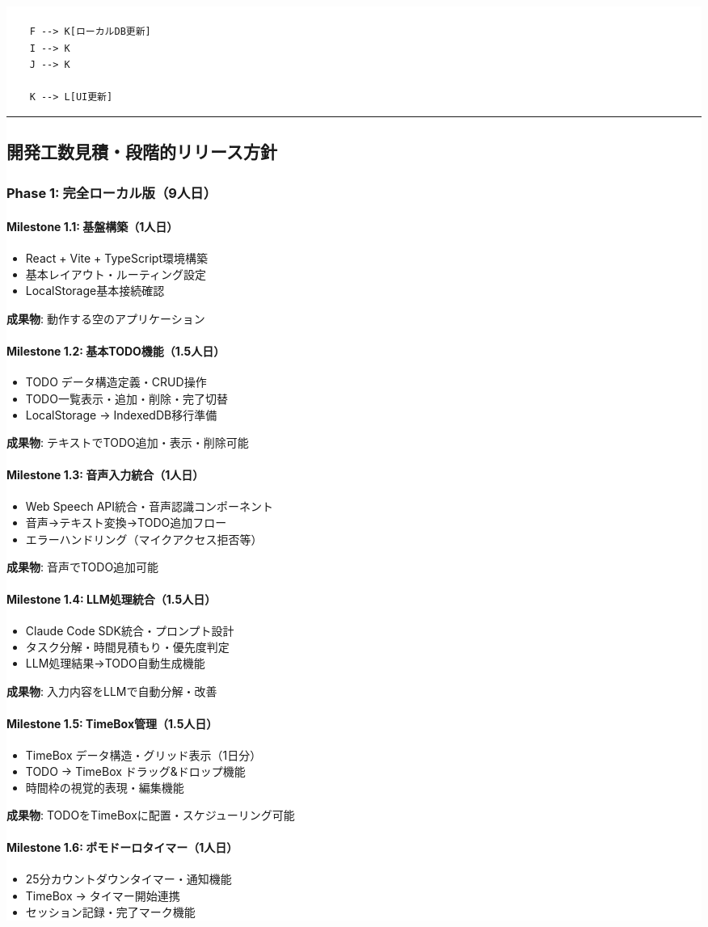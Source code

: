 ```mermaid

    F --> K[ローカルDB更新]
    I --> K
    J --> K

    K --> L[UI更新]
```

---

## 開発工数見積・段階的リリース方針

### Phase 1: 完全ローカル版（9人日）

#### Milestone 1.1: 基盤構築（1人日）
- React + Vite + TypeScript環境構築
- 基本レイアウト・ルーティング設定
- LocalStorage基本接続確認

**成果物**: 動作する空のアプリケーション

#### Milestone 1.2: 基本TODO機能（1.5人日）
- TODO データ構造定義・CRUD操作
- TODO一覧表示・追加・削除・完了切替
- LocalStorage → IndexedDB移行準備

**成果物**: テキストでTODO追加・表示・削除可能

#### Milestone 1.3: 音声入力統合（1人日）
- Web Speech API統合・音声認識コンポーネント
- 音声→テキスト変換→TODO追加フロー
- エラーハンドリング（マイクアクセス拒否等）

**成果物**: 音声でTODO追加可能

#### Milestone 1.4: LLM処理統合（1.5人日）
- Claude Code SDK統合・プロンプト設計
- タスク分解・時間見積もり・優先度判定
- LLM処理結果→TODO自動生成機能

**成果物**: 入力内容をLLMで自動分解・改善

#### Milestone 1.5: TimeBox管理（1.5人日）
- TimeBox データ構造・グリッド表示（1日分）
- TODO → TimeBox ドラッグ&ドロップ機能
- 時間枠の視覚的表現・編集機能

**成果物**: TODOをTimeBoxに配置・スケジューリング可能

#### Milestone 1.6: ポモドーロタイマー（1人日）
- 25分カウントダウンタイマー・通知機能
- TimeBox → タイマー開始連携
- セッション記録・完了マーク機能
